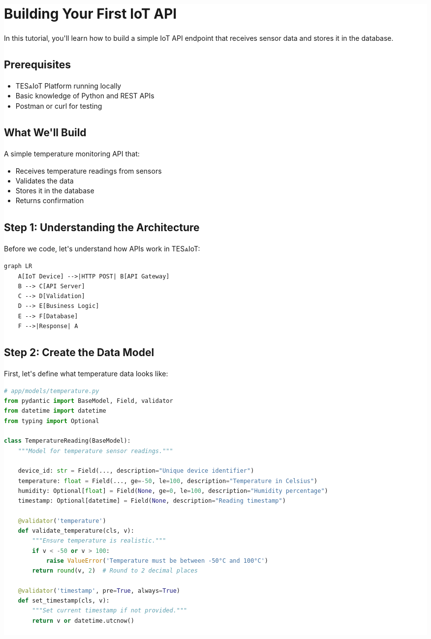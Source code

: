 # Building Your First IoT API

In this tutorial, you'll learn how to build a simple IoT API endpoint that receives sensor data and stores it in the database.

## Prerequisites

- TES⩓IoT Platform running locally
- Basic knowledge of Python and REST APIs
- Postman or curl for testing

## What We'll Build

A simple temperature monitoring API that:
- Receives temperature readings from sensors
- Validates the data
- Stores it in the database
- Returns confirmation

## Step 1: Understanding the Architecture

Before we code, let's understand how APIs work in TES⩓IoT:

```mermaid
graph LR
    A[IoT Device] -->|HTTP POST| B[API Gateway]
    B --> C[API Server]
    C --> D[Validation]
    D --> E[Business Logic]
    E --> F[Database]
    F -->|Response| A
```

## Step 2: Create the Data Model

First, let's define what temperature data looks like:

```python
# app/models/temperature.py
from pydantic import BaseModel, Field, validator
from datetime import datetime
from typing import Optional

class TemperatureReading(BaseModel):
    """Model for temperature sensor readings."""
    
    device_id: str = Field(..., description="Unique device identifier")
    temperature: float = Field(..., ge=-50, le=100, description="Temperature in Celsius")
    humidity: Optional[float] = Field(None, ge=0, le=100, description="Humidity percentage")
    timestamp: Optional[datetime] = Field(None, description="Reading timestamp")
    
    @validator('temperature')
    def validate_temperature(cls, v):
        """Ensure temperature is realistic."""
        if v < -50 or v > 100:
            raise ValueError('Temperature must be between -50°C and 100°C')
        return round(v, 2)  # Round to 2 decimal places
    
    @validator('timestamp', pre=True, always=True)
    def set_timestamp(cls, v):
        """Set current timestamp if not provided."""
        return v or datetime.utcnow()
    
```